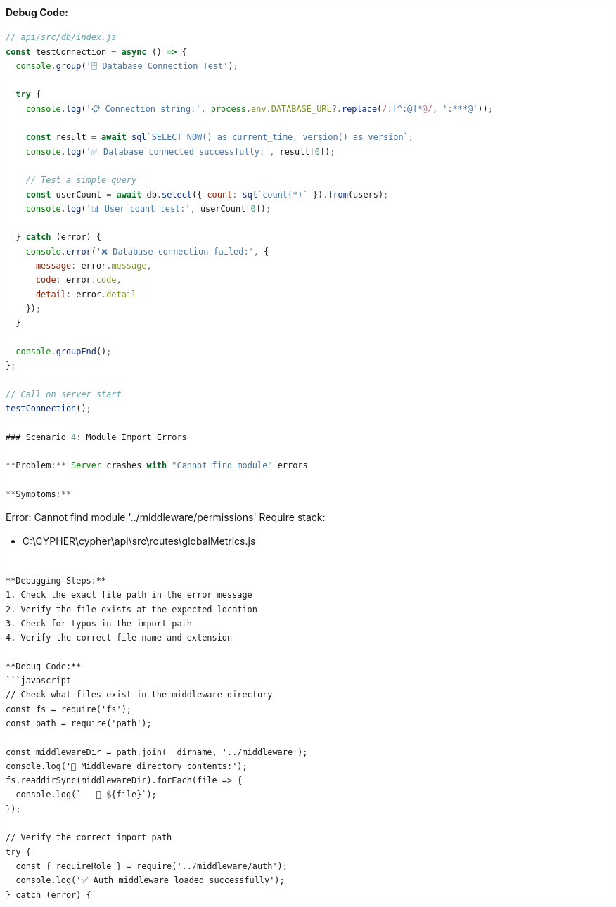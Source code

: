 **Debug Code:**
```javascript
// api/src/db/index.js
const testConnection = async () => {
  console.group('🗄️ Database Connection Test');

  try {
    console.log('📋 Connection string:', process.env.DATABASE_URL?.replace(/:[^:@]*@/, ':***@'));

    const result = await sql`SELECT NOW() as current_time, version() as version`;
    console.log('✅ Database connected successfully:', result[0]);

    // Test a simple query
    const userCount = await db.select({ count: sql`count(*)` }).from(users);
    console.log('📊 User count test:', userCount[0]);

  } catch (error) {
    console.error('❌ Database connection failed:', {
      message: error.message,
      code: error.code,
      detail: error.detail
    });
  }

  console.groupEnd();
};

// Call on server start
testConnection();

### Scenario 4: Module Import Errors

**Problem:** Server crashes with "Cannot find module" errors

**Symptoms:**
```
Error: Cannot find module '../middleware/permissions'
Require stack:
- C:\CYPHER\cypher\api\src\routes\globalMetrics.js
```

**Debugging Steps:**
1. Check the exact file path in the error message
2. Verify the file exists at the expected location
3. Check for typos in the import path
4. Verify the correct file name and extension

**Debug Code:**
```javascript
// Check what files exist in the middleware directory
const fs = require('fs');
const path = require('path');

const middlewareDir = path.join(__dirname, '../middleware');
console.log('📁 Middleware directory contents:');
fs.readdirSync(middlewareDir).forEach(file => {
  console.log(`   📄 ${file}`);
});

// Verify the correct import path
try {
  const { requireRole } = require('../middleware/auth');
  console.log('✅ Auth middleware loaded successfully');
} catch (error) {
```